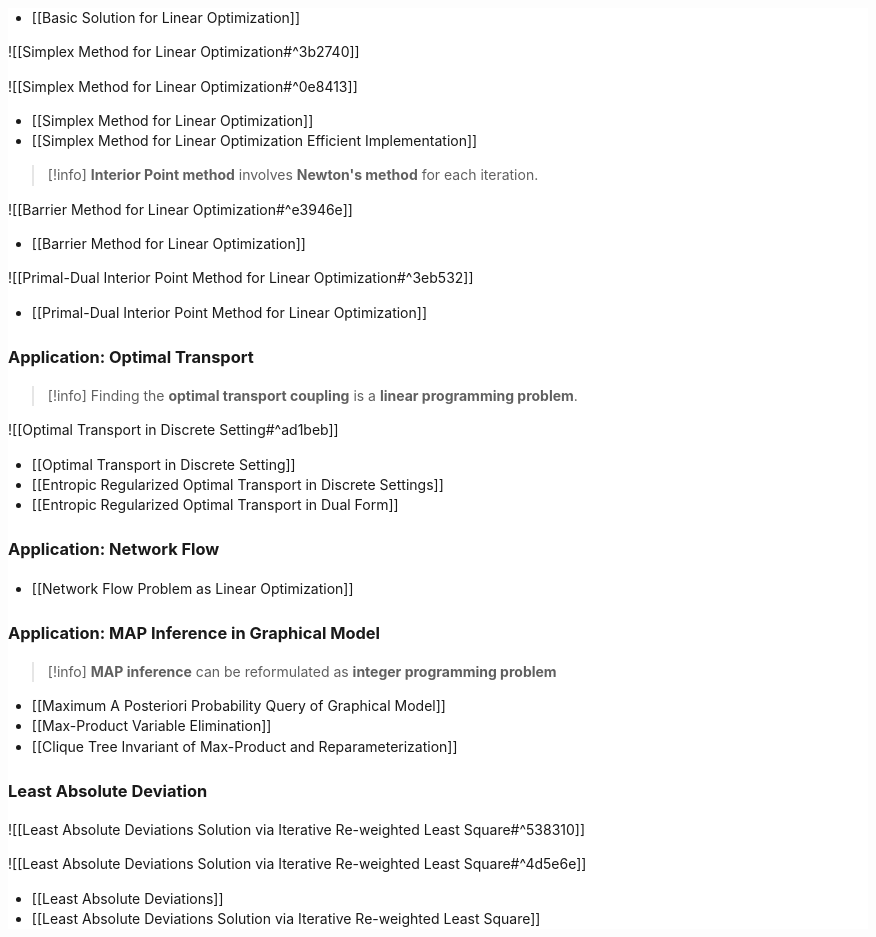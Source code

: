 - [[Basic Solution for Linear Optimization]]


![[Simplex Method for Linear Optimization#^3b2740]]

![[Simplex Method for Linear Optimization#^0e8413]]

- [[Simplex Method for Linear Optimization]]
- [[Simplex Method for Linear Optimization Efficient Implementation]]

>[!info]
>**Interior Point method** involves **Newton's method** for each iteration.

![[Barrier Method for Linear Optimization#^e3946e]]

- [[Barrier Method for Linear Optimization]]

![[Primal-Dual Interior Point Method for Linear Optimization#^3eb532]]

- [[Primal-Dual Interior Point Method for Linear Optimization]]

###  Application: Optimal Transport

>[!info]
>Finding the **optimal transport coupling** is a **linear programming problem**.

![[Optimal Transport in Discrete Setting#^ad1beb]]

- [[Optimal Transport in Discrete Setting]]
- [[Entropic Regularized Optimal Transport in Discrete Settings]]
- [[Entropic Regularized Optimal Transport in Dual Form]]

### Application: Network Flow 

- [[Network Flow Problem as Linear Optimization]]


### Application: MAP Inference in Graphical Model

>[!info]
>**MAP inference** can be reformulated as **integer programming problem**

- [[Maximum A Posteriori Probability Query of Graphical Model]]
- [[Max-Product Variable Elimination]]
- [[Clique Tree Invariant of Max-Product and Reparameterization]]

### Least Absolute Deviation

![[Least Absolute Deviations Solution via Iterative Re-weighted Least Square#^538310]]

![[Least Absolute Deviations Solution via Iterative Re-weighted Least Square#^4d5e6e]]

- [[Least Absolute Deviations]]
- [[Least Absolute Deviations Solution via Iterative Re-weighted Least Square]]

